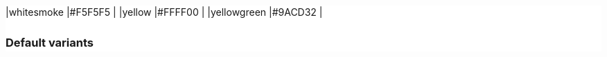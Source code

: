 |whitesmoke          |#F5F5F5  |
|yellow              |#FFFF00  |
|yellowgreen         |#9ACD32  |




### Default variants


